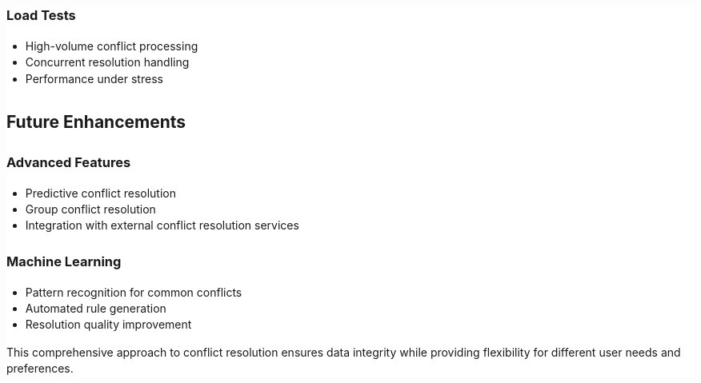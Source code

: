 ### Load Tests
- High-volume conflict processing
- Concurrent resolution handling
- Performance under stress

## Future Enhancements

### Advanced Features
- Predictive conflict resolution
- Group conflict resolution
- Integration with external conflict resolution services

### Machine Learning
- Pattern recognition for common conflicts
- Automated rule generation
- Resolution quality improvement

This comprehensive approach to conflict resolution ensures data integrity while providing flexibility for different user needs and preferences.